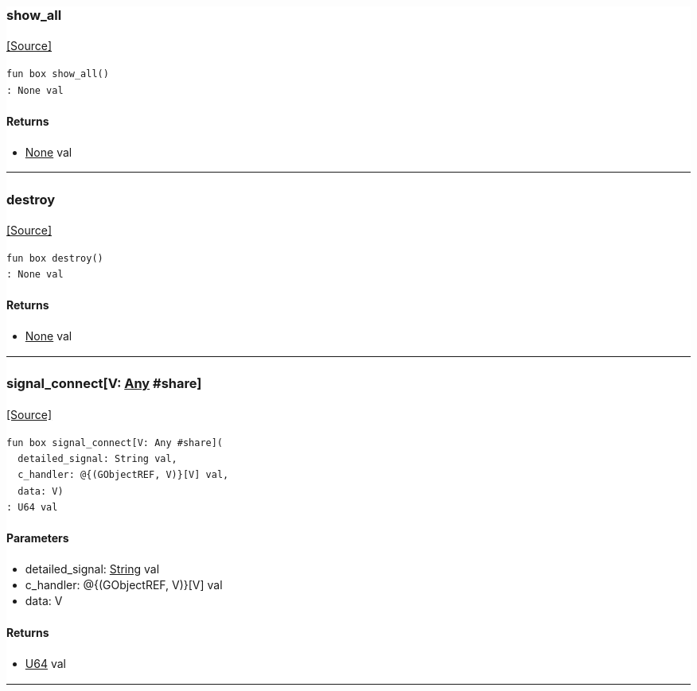 ### show_all
<span class="source-link">[[Source]](src/gtk3/GtkWidget.md#L4)</span>


```pony
fun box show_all()
: None val
```

#### Returns

* [None](builtin-None.md) val

---

### destroy
<span class="source-link">[[Source]](src/gtk3/GtkWidget.md#L7)</span>


```pony
fun box destroy()
: None val
```

#### Returns

* [None](builtin-None.md) val

---

### signal_connect\[V: [Any](builtin-Any.md) #share\]
<span class="source-link">[[Source]](src/gtk3/GtkWidget.md#L10)</span>


```pony
fun box signal_connect[V: Any #share](
  detailed_signal: String val,
  c_handler: @{(GObjectREF, V)}[V] val,
  data: V)
: U64 val
```
#### Parameters

*   detailed_signal: [String](builtin-String.md) val
*   c_handler: @{(GObjectREF, V)}[V] val
*   data: V

#### Returns

* [U64](builtin-U64.md) val

---

